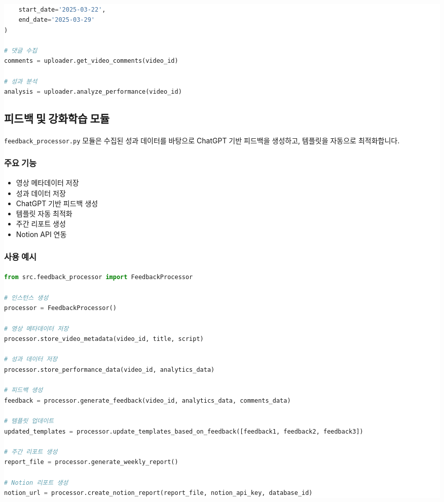 ```python
    start_date='2025-03-22',
    end_date='2025-03-29'
)

# 댓글 수집
comments = uploader.get_video_comments(video_id)

# 성과 분석
analysis = uploader.analyze_performance(video_id)
```

## 피드백 및 강화학습 모듈

`feedback_processor.py` 모듈은 수집된 성과 데이터를 바탕으로 ChatGPT 기반 피드백을 생성하고, 템플릿을 자동으로 최적화합니다.

### 주요 기능

- 영상 메타데이터 저장
- 성과 데이터 저장
- ChatGPT 기반 피드백 생성
- 템플릿 자동 최적화
- 주간 리포트 생성
- Notion API 연동

### 사용 예시

```python
from src.feedback_processor import FeedbackProcessor

# 인스턴스 생성
processor = FeedbackProcessor()

# 영상 메타데이터 저장
processor.store_video_metadata(video_id, title, script)

# 성과 데이터 저장
processor.store_performance_data(video_id, analytics_data)

# 피드백 생성
feedback = processor.generate_feedback(video_id, analytics_data, comments_data)

# 템플릿 업데이트
updated_templates = processor.update_templates_based_on_feedback([feedback1, feedback2, feedback3])

# 주간 리포트 생성
report_file = processor.generate_weekly_report()

# Notion 리포트 생성
notion_url = processor.create_notion_report(report_file, notion_api_key, database_id)
```
